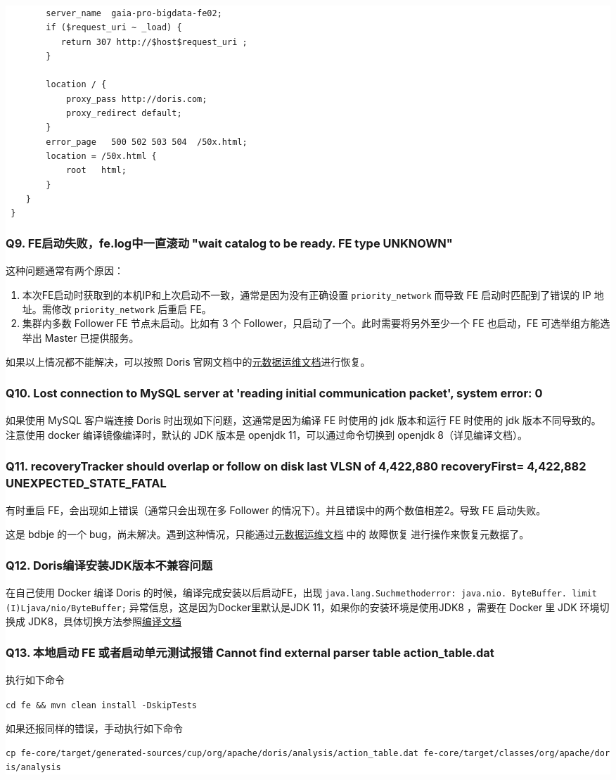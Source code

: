 ```text
        server_name  gaia-pro-bigdata-fe02;
        if ($request_uri ~ _load) {
           return 307 http://$host$request_uri ;
        }

        location / {
            proxy_pass http://doris.com;
            proxy_redirect default;
        }
        error_page   500 502 503 504  /50x.html;
        location = /50x.html {
            root   html;
        }
    }
 }
```

### Q9. FE启动失败，fe.log中一直滚动 "wait catalog to be ready. FE type UNKNOWN"

这种问题通常有两个原因：

1. 本次FE启动时获取到的本机IP和上次启动不一致，通常是因为没有正确设置 `priority_network` 而导致 FE 启动时匹配到了错误的 IP 地址。需修改 `priority_network` 后重启 FE。
2. 集群内多数 Follower FE 节点未启动。比如有 3 个 Follower，只启动了一个。此时需要将另外至少一个 FE 也启动，FE 可选举组方能选举出 Master 已提供服务。

如果以上情况都不能解决，可以按照 Doris 官网文档中的[元数据运维文档](../admin-manual/maint-monitor/metadata-operation.md)进行恢复。

### Q10. Lost connection to MySQL server at 'reading initial communication packet', system error: 0

如果使用 MySQL 客户端连接 Doris 时出现如下问题，这通常是因为编译 FE 时使用的 jdk 版本和运行 FE 时使用的 jdk 版本不同导致的。 注意使用 docker 编译镜像编译时，默认的 JDK 版本是 openjdk 11，可以通过命令切换到 openjdk 8（详见编译文档）。

### Q11. recoveryTracker should overlap or follow on disk last VLSN of 4,422,880 recoveryFirst= 4,422,882 UNEXPECTED_STATE_FATAL

有时重启 FE，会出现如上错误（通常只会出现在多 Follower 的情况下）。并且错误中的两个数值相差2。导致 FE 启动失败。

这是 bdbje 的一个 bug，尚未解决。遇到这种情况，只能通过[元数据运维文档](../admin-manual/maint-monitor/metadata-operation.md) 中的 故障恢复 进行操作来恢复元数据了。

### Q12. Doris编译安装JDK版本不兼容问题

在自己使用 Docker 编译 Doris 的时候，编译完成安装以后启动FE，出现 `java.lang.Suchmethoderror: java.nio. ByteBuffer. limit (I)Ljava/nio/ByteBuffer;` 异常信息，这是因为Docker里默认是JDK 11，如果你的安装环境是使用JDK8 ，需要在 Docker 里 JDK 环境切换成 JDK8，具体切换方法参照[编译文档](../install/source-install/compilation.md)

### Q13. 本地启动 FE 或者启动单元测试报错 Cannot find external parser table action_table.dat
执行如下命令
```
cd fe && mvn clean install -DskipTests
```
如果还报同样的错误，手动执行如下命令
```
cp fe-core/target/generated-sources/cup/org/apache/doris/analysis/action_table.dat fe-core/target/classes/org/apache/doris/analysis
```
